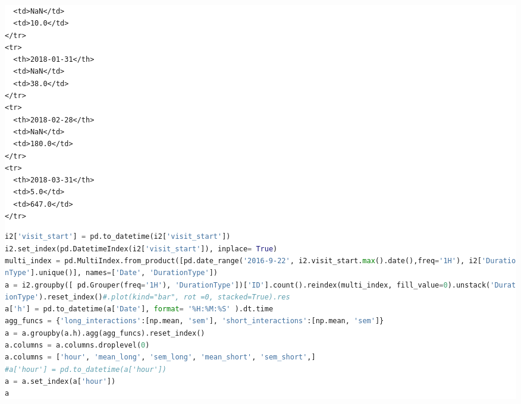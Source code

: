       <td>NaN</td>
      <td>10.0</td>
    </tr>
    <tr>
      <th>2018-01-31</th>
      <td>NaN</td>
      <td>38.0</td>
    </tr>
    <tr>
      <th>2018-02-28</th>
      <td>NaN</td>
      <td>180.0</td>
    </tr>
    <tr>
      <th>2018-03-31</th>
      <td>5.0</td>
      <td>647.0</td>
    </tr>
  </tbody>
</table>
</div>




```python
i2['visit_start'] = pd.to_datetime(i2['visit_start'])
i2.set_index(pd.DatetimeIndex(i2['visit_start']), inplace= True)
multi_index = pd.MultiIndex.from_product([pd.date_range('2016-9-22', i2.visit_start.max().date(),freq='1H'), i2['DurationType'].unique()], names=['Date', 'DurationType'])
a = i2.groupby([ pd.Grouper(freq='1H'), 'DurationType'])['ID'].count().reindex(multi_index, fill_value=0).unstack('DurationType').reset_index()#.plot(kind="bar", rot =0, stacked=True).res
a['h'] = pd.to_datetime(a['Date'], format= '%H:%M:%S' ).dt.time
agg_funcs = {'long_interactions':[np.mean, 'sem'], 'short_interactions':[np.mean, 'sem']}
a = a.groupby(a.h).agg(agg_funcs).reset_index()
a.columns = a.columns.droplevel(0)
a.columns = ['hour', 'mean_long', 'sem_long', 'mean_short', 'sem_short',]
#a['hour'] = pd.to_datetime(a['hour'])
a = a.set_index(a['hour'])
a
```




<div>
<style scoped>
    .dataframe tbody tr th:only-of-type {
        vertical-align: middle;
    }

    .dataframe tbody tr th {
        vertical-align: top;
    }

    .dataframe thead th {
        text-align: right;
    }
</style>
